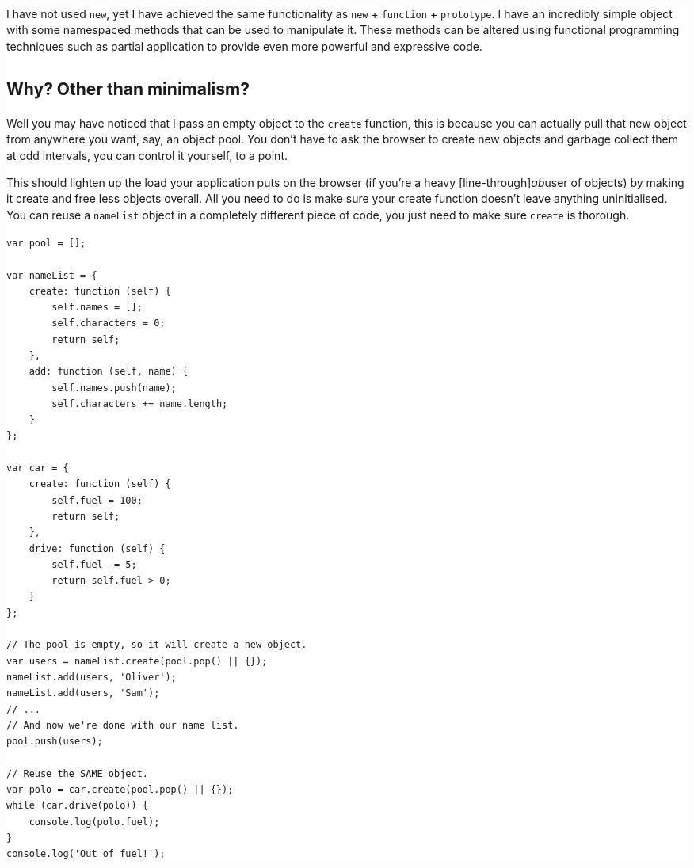 I have not used `new`, yet I have achieved the same functionality as `new` + `function` + `prototype`. I have an incredibly simple object with some namespaced methods that can be used to manipulate it. These methods can be altered using functional programming techniques such as partial application to provide even more powerful and expressive code.

## Why? Other than minimalism?

Well you may have noticed that I pass an empty object to the `create` function, this is because you can actually pull that new object from anywhere you want, say, an object pool. You don’t have to ask the browser to create new objects and garbage collect them at odd intervals, you can control it yourself, to a point.

This should lighten up the load your application puts on the browser (if you’re a heavy [line-through]*ab*user of objects) by making it create and free less objects overall. All you need to do is make sure your create function doesn’t leave anything uninitialised. You can reuse a `nameList` object in a completely different piece of code, you just need to make sure `create` is thorough.

```
var pool = [];

var nameList = {
    create: function (self) {
        self.names = [];
        self.characters = 0;
        return self;
    },
    add: function (self, name) {
        self.names.push(name);
        self.characters += name.length;
    }
};

var car = {
    create: function (self) {
        self.fuel = 100;
        return self;
    },
    drive: function (self) {
        self.fuel -= 5;
        return self.fuel > 0;
    }
};

// The pool is empty, so it will create a new object.
var users = nameList.create(pool.pop() || {});
nameList.add(users, 'Oliver');
nameList.add(users, 'Sam');
// ...
// And now we're done with our name list.
pool.push(users);

// Reuse the SAME object.
var polo = car.create(pool.pop() || {});
while (car.drive(polo)) {
    console.log(polo.fuel);
}
console.log('Out of fuel!');
```
